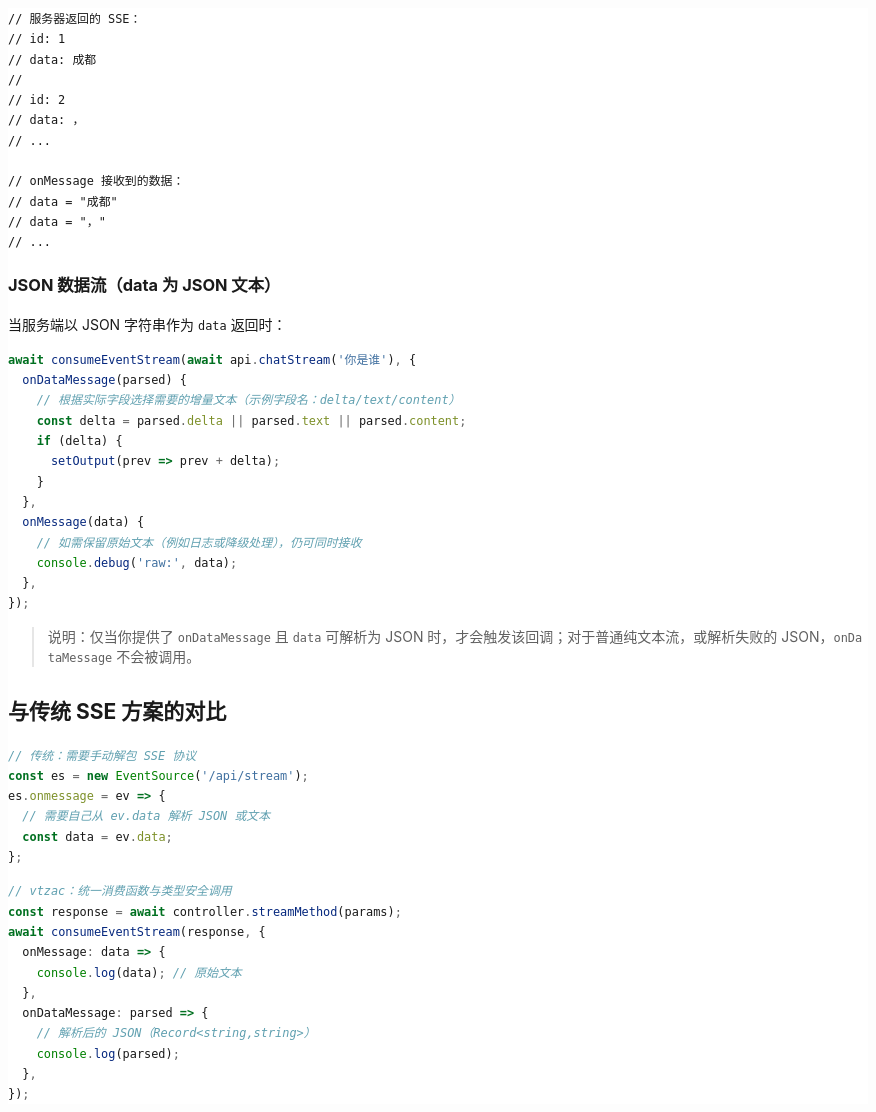 ```ts
```

```
// 服务器返回的 SSE：
// id: 1
// data: 成都
//
// id: 2
// data: ，
// ...

// onMessage 接收到的数据：
// data = "成都"
// data = "，"
// ...
```

### JSON 数据流（data 为 JSON 文本）

当服务端以 JSON 字符串作为 `data` 返回时：

```ts
await consumeEventStream(await api.chatStream('你是谁'), {
  onDataMessage(parsed) {
    // 根据实际字段选择需要的增量文本（示例字段名：delta/text/content）
    const delta = parsed.delta || parsed.text || parsed.content;
    if (delta) {
      setOutput(prev => prev + delta);
    }
  },
  onMessage(data) {
    // 如需保留原始文本（例如日志或降级处理），仍可同时接收
    console.debug('raw:', data);
  },
});
```

> 说明：仅当你提供了 `onDataMessage` 且 `data` 可解析为 JSON 时，才会触发该回调；对于普通纯文本流，或解析失败的 JSON，`onDataMessage` 不会被调用。

## 与传统 SSE 方案的对比

```ts
// 传统：需要手动解包 SSE 协议
const es = new EventSource('/api/stream');
es.onmessage = ev => {
  // 需要自己从 ev.data 解析 JSON 或文本
  const data = ev.data;
};
```

```ts
// vtzac：统一消费函数与类型安全调用
const response = await controller.streamMethod(params);
await consumeEventStream(response, {
  onMessage: data => {
    console.log(data); // 原始文本
  },
  onDataMessage: parsed => {
    // 解析后的 JSON（Record<string,string>）
    console.log(parsed);
  },
});
```
